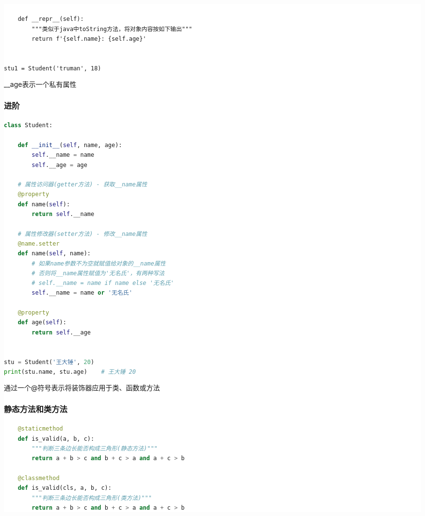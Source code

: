 ```

    def __repr__(self):
        """类似于java中toString方法，将对象内容按如下输出"""
        return f'{self.name}: {self.age}'


stu1 = Student('truman', 18)

```
__age表示一个私有属性


### 进阶
```python
class Student:

    def __init__(self, name, age):
        self.__name = name
        self.__age = age

    # 属性访问器(getter方法) - 获取__name属性
    @property
    def name(self):
        return self.__name
    
    # 属性修改器(setter方法) - 修改__name属性
    @name.setter
    def name(self, name):
        # 如果name参数不为空就赋值给对象的__name属性
        # 否则将__name属性赋值为'无名氏'，有两种写法
        # self.__name = name if name else '无名氏'
        self.__name = name or '无名氏'
    
    @property
    def age(self):
        return self.__age


stu = Student('王大锤', 20)
print(stu.name, stu.age)    # 王大锤 20
```
通过一个@符号表示将装饰器应用于类、函数或方法

### 静态方法和类方法
```python
    @staticmethod
    def is_valid(a, b, c):
        """判断三条边长能否构成三角形(静态方法)"""
        return a + b > c and b + c > a and a + c > b

    @classmethod
    def is_valid(cls, a, b, c):
        """判断三条边长能否构成三角形(类方法)"""
        return a + b > c and b + c > a and a + c > b
```
